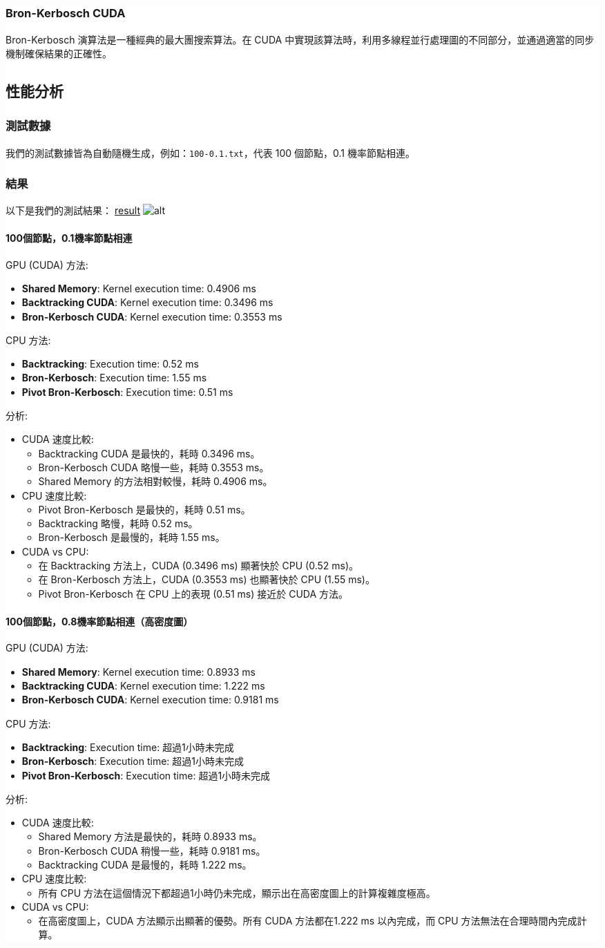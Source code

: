 ### Bron-Kerbosch CUDA
Bron-Kerbosch 演算法是一種經典的最大團搜索算法。在 CUDA 中實現該算法時，利用多線程並行處理圖的不同部分，並通過適當的同步機制確保結果的正確性。

## 性能分析
### 測試數據
我們的測試數據皆為自動隨機生成，例如：`100-0.1.txt`，代表 100 個節點，0.1 機率節點相連。

### 結果
以下是我們的測試結果：
[result](images/output.png)
![alt](https://)
#### 100個節點，0.1機率節點相連
GPU (CUDA) 方法:
- **Shared Memory**: Kernel execution time: 0.4906 ms
- **Backtracking CUDA**: Kernel execution time: 0.3496 ms
- **Bron-Kerbosch CUDA**: Kernel execution time: 0.3553 ms

CPU 方法:
- **Backtracking**: Execution time: 0.52 ms
- **Bron-Kerbosch**: Execution time: 1.55 ms
- **Pivot Bron-Kerbosch**: Execution time: 0.51 ms

分析:
- CUDA 速度比較: 
  - Backtracking CUDA 是最快的，耗時 0.3496 ms。
  - Bron-Kerbosch CUDA 略慢一些，耗時 0.3553 ms。
  - Shared Memory 的方法相對較慢，耗時 0.4906 ms。
- CPU 速度比較:
  - Pivot Bron-Kerbosch 是最快的，耗時 0.51 ms。
  - Backtracking 略慢，耗時 0.52 ms。
  - Bron-Kerbosch 是最慢的，耗時 1.55 ms。
- CUDA vs CPU:
  - 在 Backtracking 方法上，CUDA (0.3496 ms) 顯著快於 CPU (0.52 ms)。
  - 在 Bron-Kerbosch 方法上，CUDA (0.3553 ms) 也顯著快於 CPU (1.55 ms)。
  - Pivot Bron-Kerbosch 在 CPU 上的表現 (0.51 ms) 接近於 CUDA 方法。

#### 100個節點，0.8機率節點相連（高密度圖）
GPU (CUDA) 方法:
- **Shared Memory**: Kernel execution time: 0.8933 ms
- **Backtracking CUDA**: Kernel execution time: 1.222 ms
- **Bron-Kerbosch CUDA**: Kernel execution time: 0.9181 ms

CPU 方法:
- **Backtracking**: Execution time: 超過1小時未完成
- **Bron-Kerbosch**: Execution time: 超過1小時未完成
- **Pivot Bron-Kerbosch**: Execution time: 超過1小時未完成

分析:
- CUDA 速度比較:
  - Shared Memory 方法是最快的，耗時 0.8933 ms。
  - Bron-Kerbosch CUDA 稍慢一些，耗時 0.9181 ms。
  - Backtracking CUDA 是最慢的，耗時 1.222 ms。
- CPU 速度比較:
  - 所有 CPU 方法在這個情況下都超過1小時仍未完成，顯示出在高密度圖上的計算複雜度極高。
- CUDA vs CPU:
  - 在高密度圖上，CUDA 方法顯示出顯著的優勢。所有 CUDA 方法都在1.222 ms 以內完成，而 CPU 方法無法在合理時間內完成計算。
